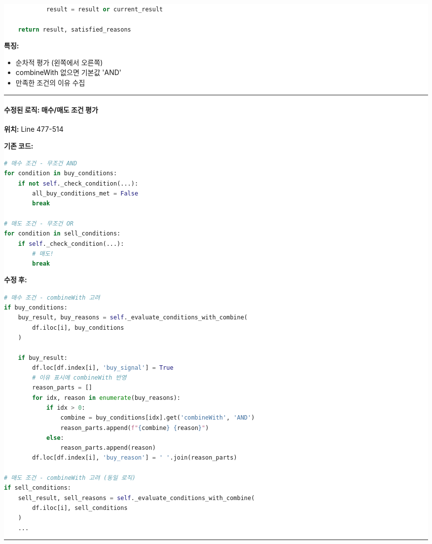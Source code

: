 ```python
            result = result or current_result

    return result, satisfied_reasons
```

**특징:**
- 순차적 평가 (왼쪽에서 오른쪽)
- combineWith 없으면 기본값 'AND'
- 만족한 조건의 이유 수집

---

#### 수정된 로직: 매수/매도 조건 평가

**위치:** Line 477-514

**기존 코드:**
```python
# 매수 조건 - 무조건 AND
for condition in buy_conditions:
    if not self._check_condition(...):
        all_buy_conditions_met = False
        break

# 매도 조건 - 무조건 OR
for condition in sell_conditions:
    if self._check_condition(...):
        # 매도!
        break
```

**수정 후:**
```python
# 매수 조건 - combineWith 고려
if buy_conditions:
    buy_result, buy_reasons = self._evaluate_conditions_with_combine(
        df.iloc[i], buy_conditions
    )

    if buy_result:
        df.loc[df.index[i], 'buy_signal'] = True
        # 이유 표시에 combineWith 반영
        reason_parts = []
        for idx, reason in enumerate(buy_reasons):
            if idx > 0:
                combine = buy_conditions[idx].get('combineWith', 'AND')
                reason_parts.append(f"{combine} {reason}")
            else:
                reason_parts.append(reason)
        df.loc[df.index[i], 'buy_reason'] = ' '.join(reason_parts)

# 매도 조건 - combineWith 고려 (동일 로직)
if sell_conditions:
    sell_result, sell_reasons = self._evaluate_conditions_with_combine(
        df.iloc[i], sell_conditions
    )
    ...
```

---
